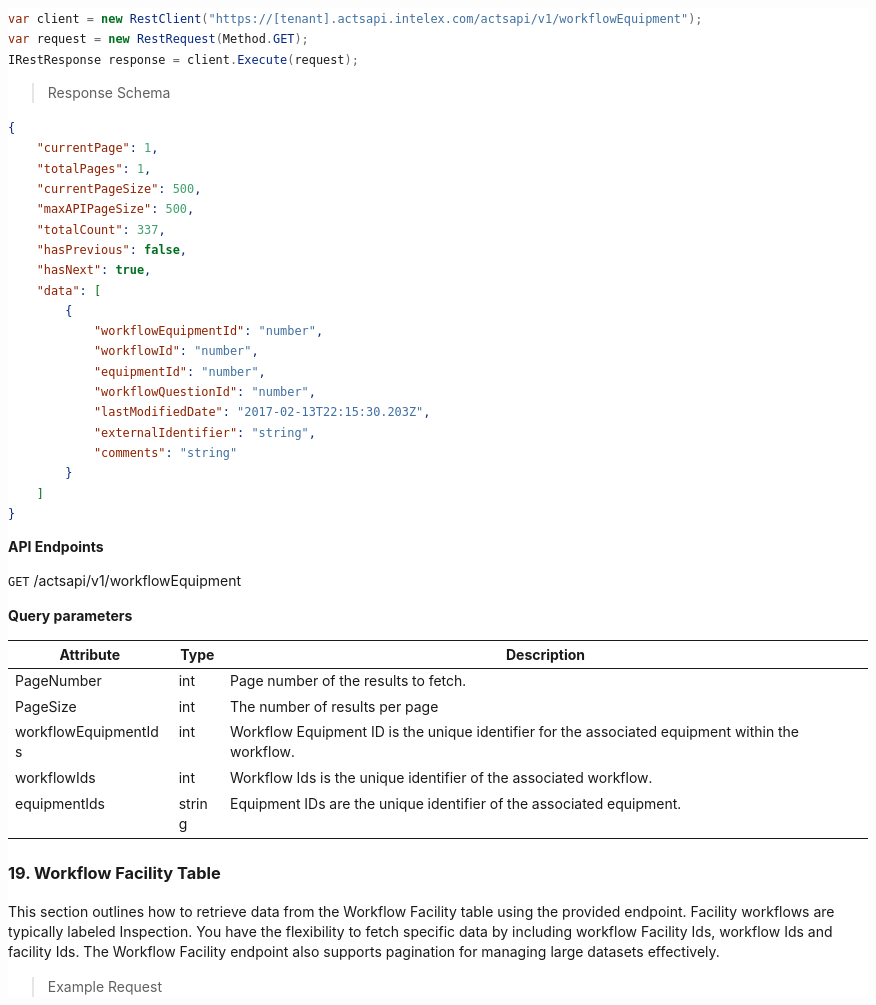```csharp
var client = new RestClient("https://[tenant].actsapi.intelex.com/actsapi/v1/workflowEquipment");
var request = new RestRequest(Method.GET);
IRestResponse response = client.Execute(request);
```

> Response Schema

```json
{
    "currentPage": 1,
    "totalPages": 1,
    "currentPageSize": 500,
    "maxAPIPageSize": 500,
    "totalCount": 337,
    "hasPrevious": false,
    "hasNext": true,
    "data": [
        {
            "workflowEquipmentId": "number",
            "workflowId": "number",
            "equipmentId": "number",
            "workflowQuestionId": "number",
            "lastModifiedDate": "2017-02-13T22:15:30.203Z",
            "externalIdentifier": "string",
            "comments": "string"
        }
	]
}

```

**API Endpoints**

`GET` /actsapi/v1/workflowEquipment

**Query parameters**

Attribute | Type | Description
--------- | ---- | -----------
PageNumber | int | Page number of the results to fetch.
PageSize | int | The number of results per page
workflowEquipmentIds | int | Workflow Equipment ID is the unique identifier for the associated equipment within the workflow.
workflowIds | int | Workflow Ids is the unique identifier of the associated workflow.
equipmentIds | string | Equipment IDs are the unique identifier of the associated equipment.

### 19. Workflow Facility Table

This section outlines how to retrieve data from the Workflow Facility table using the provided endpoint. Facility workflows are typically labeled Inspection. You have the flexibility to fetch specific data by including workflow Facility Ids, workflow Ids and facility Ids. The Workflow Facility endpoint also supports pagination for managing large datasets effectively.

> Example Request
